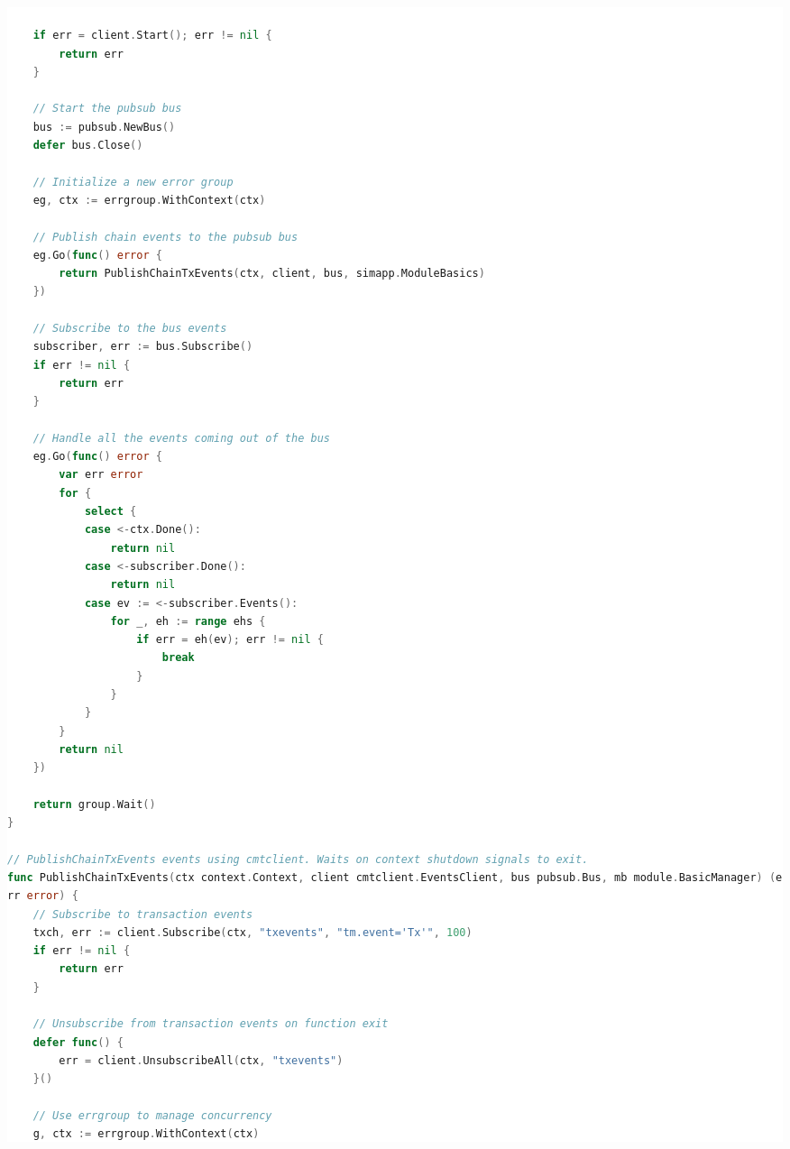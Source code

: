 ```go

    if err = client.Start(); err != nil {
        return err
    }

    // Start the pubsub bus
    bus := pubsub.NewBus()
    defer bus.Close()

    // Initialize a new error group
    eg, ctx := errgroup.WithContext(ctx)

    // Publish chain events to the pubsub bus
    eg.Go(func() error {
        return PublishChainTxEvents(ctx, client, bus, simapp.ModuleBasics)
    })

    // Subscribe to the bus events
    subscriber, err := bus.Subscribe()
    if err != nil {
        return err
    }

	// Handle all the events coming out of the bus
	eg.Go(func() error {
        var err error
        for {
            select {
            case <-ctx.Done():
                return nil
            case <-subscriber.Done():
                return nil
            case ev := <-subscriber.Events():
                for _, eh := range ehs {
                    if err = eh(ev); err != nil {
                        break
                    }
                }
            }
        }
        return nil
	})

	return group.Wait()
}

// PublishChainTxEvents events using cmtclient. Waits on context shutdown signals to exit.
func PublishChainTxEvents(ctx context.Context, client cmtclient.EventsClient, bus pubsub.Bus, mb module.BasicManager) (err error) {
    // Subscribe to transaction events
    txch, err := client.Subscribe(ctx, "txevents", "tm.event='Tx'", 100)
    if err != nil {
        return err
    }

    // Unsubscribe from transaction events on function exit
    defer func() {
        err = client.UnsubscribeAll(ctx, "txevents")
    }()

    // Use errgroup to manage concurrency
    g, ctx := errgroup.WithContext(ctx)

```